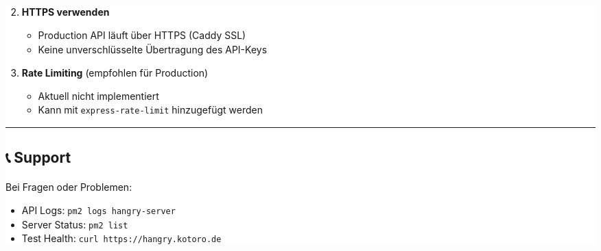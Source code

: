 2. **HTTPS verwenden**
   - Production API läuft über HTTPS (Caddy SSL)
   - Keine unverschlüsselte Übertragung des API-Keys

3. **Rate Limiting** (empfohlen für Production)
   - Aktuell nicht implementiert
   - Kann mit `express-rate-limit` hinzugefügt werden

---

## 📞 Support

Bei Fragen oder Problemen:
- API Logs: `pm2 logs hangry-server`
- Server Status: `pm2 list`
- Test Health: `curl https://hangry.kotoro.de`
